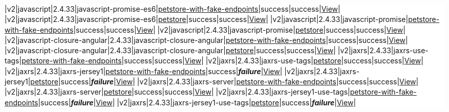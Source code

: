|v2|javascript|2.4.33|javascript-promise-es6|[petstore-with-fake-endpoints](https://raw.githubusercontent.com/swagger-api/swagger-codegen/d7d5b9a97447f40e130e132cdf0cf7ee7c626cb8/modules/swagger-codegen/src/test/resources/2_0/petstore-with-fake-endpoints-models-for-testing.yaml)|success|success|[View](https://github.com/swagger-api/swagger-codegen-test/tree/main/out/2.4.33_3.0.47/2023_10_02_10_58_42/javascript/javascript-promise-es6/petstore-with-fake-endpoints)|
|v2|javascript|2.4.33|javascript-promise-es6|[petstore](https://raw.githubusercontent.com/swagger-api/swagger-codegen/d7d5b9a97447f40e130e132cdf0cf7ee7c626cb8/fixtures/immutable/specifications/v2/petstore.json)|success|success|[View](https://github.com/swagger-api/swagger-codegen-test/tree/main/out/2.4.33_3.0.47/2023_10_02_10_58_42/javascript/javascript-promise-es6/petstore)|
|v2|javascript|2.4.33|javascript-promise|[petstore-with-fake-endpoints](https://raw.githubusercontent.com/swagger-api/swagger-codegen/d7d5b9a97447f40e130e132cdf0cf7ee7c626cb8/modules/swagger-codegen/src/test/resources/2_0/petstore-with-fake-endpoints-models-for-testing.yaml)|success|success|[View](https://github.com/swagger-api/swagger-codegen-test/tree/main/out/2.4.33_3.0.47/2023_10_02_10_58_42/javascript/javascript-promise/petstore-with-fake-endpoints)|
|v2|javascript|2.4.33|javascript-promise|[petstore](https://raw.githubusercontent.com/swagger-api/swagger-codegen/d7d5b9a97447f40e130e132cdf0cf7ee7c626cb8/fixtures/immutable/specifications/v2/petstore.json)|success|success|[View](https://github.com/swagger-api/swagger-codegen-test/tree/main/out/2.4.33_3.0.47/2023_10_02_10_58_42/javascript/javascript-promise/petstore)|
|v2|javascript-closure-angular|2.4.33|javascript-closure-angular|[petstore-with-fake-endpoints](https://raw.githubusercontent.com/swagger-api/swagger-codegen/d7d5b9a97447f40e130e132cdf0cf7ee7c626cb8/modules/swagger-codegen/src/test/resources/2_0/petstore-with-fake-endpoints-models-for-testing.yaml)|success|success|[View](https://github.com/swagger-api/swagger-codegen-test/tree/main/out/2.4.33_3.0.47/2023_10_02_10_58_42/javascript-closure-angular/javascript-closure-angular/petstore-with-fake-endpoints)|
|v2|javascript-closure-angular|2.4.33|javascript-closure-angular|[petstore](https://raw.githubusercontent.com/swagger-api/swagger-codegen/d7d5b9a97447f40e130e132cdf0cf7ee7c626cb8/fixtures/immutable/specifications/v2/petstore.json)|success|success|[View](https://github.com/swagger-api/swagger-codegen-test/tree/main/out/2.4.33_3.0.47/2023_10_02_10_58_42/javascript-closure-angular/javascript-closure-angular/petstore)|
|v2|jaxrs|2.4.33|jaxrs-use-tags|[petstore-with-fake-endpoints](https://raw.githubusercontent.com/swagger-api/swagger-codegen/d7d5b9a97447f40e130e132cdf0cf7ee7c626cb8/modules/swagger-codegen/src/test/resources/2_0/petstore-with-fake-endpoints-models-for-testing.yaml)|success|success|[View](https://github.com/swagger-api/swagger-codegen-test/tree/main/out/2.4.33_3.0.47/2023_10_02_10_58_42/jaxrs/jaxrs-use-tags/petstore-with-fake-endpoints)|
|v2|jaxrs|2.4.33|jaxrs-use-tags|[petstore](https://raw.githubusercontent.com/swagger-api/swagger-codegen/d7d5b9a97447f40e130e132cdf0cf7ee7c626cb8/fixtures/immutable/specifications/v2/petstore.json)|success|success|[View](https://github.com/swagger-api/swagger-codegen-test/tree/main/out/2.4.33_3.0.47/2023_10_02_10_58_42/jaxrs/jaxrs-use-tags/petstore)|
|v2|jaxrs|2.4.33|jaxrs-jersey1|[petstore-with-fake-endpoints](https://raw.githubusercontent.com/swagger-api/swagger-codegen/d7d5b9a97447f40e130e132cdf0cf7ee7c626cb8/modules/swagger-codegen/src/test/resources/2_0/petstore-with-fake-endpoints-models-for-testing.yaml)|success|***failure***|[View](https://github.com/swagger-api/swagger-codegen-test/tree/main/out/2.4.33_3.0.47/2023_10_02_10_58_42/jaxrs/jaxrs-jersey1/petstore-with-fake-endpoints)|
|v2|jaxrs|2.4.33|jaxrs-jersey1|[petstore](https://raw.githubusercontent.com/swagger-api/swagger-codegen/d7d5b9a97447f40e130e132cdf0cf7ee7c626cb8/fixtures/immutable/specifications/v2/petstore.json)|success|***failure***|[View](https://github.com/swagger-api/swagger-codegen-test/tree/main/out/2.4.33_3.0.47/2023_10_02_10_58_42/jaxrs/jaxrs-jersey1/petstore)|
|v2|jaxrs|2.4.33|jaxrs-server|[petstore-with-fake-endpoints](https://raw.githubusercontent.com/swagger-api/swagger-codegen/d7d5b9a97447f40e130e132cdf0cf7ee7c626cb8/modules/swagger-codegen/src/test/resources/2_0/petstore-with-fake-endpoints-models-for-testing.yaml)|success|success|[View](https://github.com/swagger-api/swagger-codegen-test/tree/main/out/2.4.33_3.0.47/2023_10_02_10_58_42/jaxrs/jaxrs-server/petstore-with-fake-endpoints)|
|v2|jaxrs|2.4.33|jaxrs-server|[petstore](https://raw.githubusercontent.com/swagger-api/swagger-codegen/d7d5b9a97447f40e130e132cdf0cf7ee7c626cb8/fixtures/immutable/specifications/v2/petstore.json)|success|success|[View](https://github.com/swagger-api/swagger-codegen-test/tree/main/out/2.4.33_3.0.47/2023_10_02_10_58_42/jaxrs/jaxrs-server/petstore)|
|v2|jaxrs|2.4.33|jaxrs-jersey1-use-tags|[petstore-with-fake-endpoints](https://raw.githubusercontent.com/swagger-api/swagger-codegen/d7d5b9a97447f40e130e132cdf0cf7ee7c626cb8/modules/swagger-codegen/src/test/resources/2_0/petstore-with-fake-endpoints-models-for-testing.yaml)|success|***failure***|[View](https://github.com/swagger-api/swagger-codegen-test/tree/main/out/2.4.33_3.0.47/2023_10_02_10_58_42/jaxrs/jaxrs-jersey1-use-tags/petstore-with-fake-endpoints)|
|v2|jaxrs|2.4.33|jaxrs-jersey1-use-tags|[petstore](https://raw.githubusercontent.com/swagger-api/swagger-codegen/d7d5b9a97447f40e130e132cdf0cf7ee7c626cb8/fixtures/immutable/specifications/v2/petstore.json)|success|***failure***|[View](https://github.com/swagger-api/swagger-codegen-test/tree/main/out/2.4.33_3.0.47/2023_10_02_10_58_42/jaxrs/jaxrs-jersey1-use-tags/petstore)|